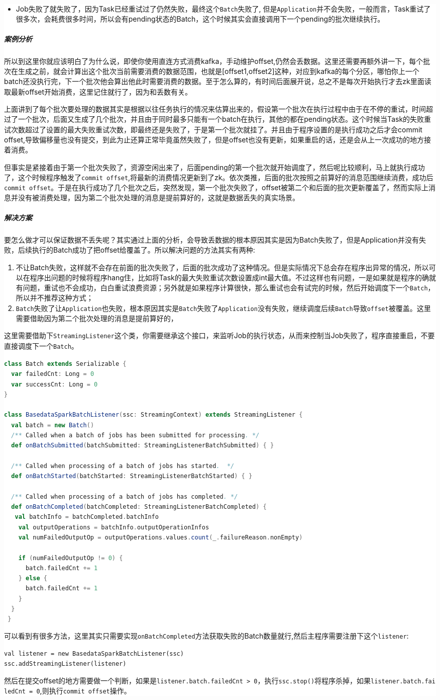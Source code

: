  * Job失败了就失败了，因为Task已经重试过了仍然失败，最终这个`Batch`失败了, 但是`Application`并不会失败，一般而言，Task重试了很多次，会耗费很多时间，所以会有pending状态的Batch，这个时候其实会直接调用下一个pending的批次继续执行。

##### 案例分析
所以到这里你就应该明白了为什么说，即使你使用直连方式消费kafka，手动维护offset,仍然会丢数据。这里还需要再额外讲一下，每个批次在生成之前，就会计算出这个批次当前需要消费的数据范围，也就是[offset1,offset2]这种，对应到kafka的每个分区，哪怕你上一个batch还没执行完，下一个批次他会算出他此时需要消费的数据。至于怎么算的，有时间后面展开说，总之不是每次开始执行才去zk里面读取最新offset开始消费，这里记住就行了，因为和丢数有关。

上面讲到了每个批次要处理的数据其实是根据以往任务执行的情况来估算出来的，假设第一个批次在执行过程中由于在不停的重试，时间超过了一个批次，后面又生成了几个批次，并且由于同时最多只能有一个batch在执行，其他的都在pending状态。这个时候当Task的失败重试次数超过了设置的最大失败重试次数，即最终还是失败了，于是第一个批次就挂了。并且由于程序设置的是执行成功之后才会commit offset,导致偏移量也没有提交，到此为止还算正常毕竟虽然失败了，但是offset也没有更新，如果重启的话，还是会从上一次成功的地方接着消费。

但事实是紧接着由于第一个批次失败了，资源空闲出来了，后面pending的第一个批次就开始调度了，然后呢比较顺利，马上就执行成功了，这个时候程序触发了`commit offset`,将最新的消费情况更新到了zk。依次类推，后面的批次按照之前算好的消息范围继续消费，成功后`commit offset`。于是在执行成功了几个批次之后，突然发现，第一个批次失败了，offset被第二个和后面的批次更新覆盖了，然而实际上消息并没有被消费处理，因为第二个批次处理的消息是提前算好的，这就是数据丢失的真实场景。

##### 解决方案
要怎么做才可以保证数据不丢失呢？其实通过上面的分析，会导致丢数据的根本原因其实是因为Batch失败了，但是Application并没有失败，后续执行的Batch成功了把offset给覆盖了。所以解决问题的方法其实有两种:
1. 不让Batch失败，这样就不会存在前面的批次失败了，后面的批次成功了这种情况。但是实际情况下总会存在程序出异常的情况，所以可以在程序出问题的时候将程序hang住，比如将Task的最大失败重试次数设置成int最大值。不过这样也有问题，一是如果就是程序的确就有问题，重试也不会成功，白白重试浪费资源；另外就是如果程序计算很快，那么重试也会有试完的时候，然后开始调度下一个`Batch`，所以并不推荐这种方式；
2. `Batch`失败了让`Application`也失败，根本原因其实是`Batch`失败了`Application`没有失败，继续调度后续`Batch`导致`offset`被覆盖。这里需要借助因为第二个批次处理的消息是提前算好的，

这里需要借助下`StreamingListener`这个类，你需要继承这个接口，来监听Job的执行状态，从而来控制当Job失败了，程序直接重启，不要直接调度下一个`Batch`。
```scala
class Batch extends Serializable {
  var failedCnt: Long = 0
  var successCnt: Long = 0
}

class BasedataSparkBatchListener(ssc: StreamingContext) extends StreamingListener {
  val batch = new Batch()
  /** Called when a batch of jobs has been submitted for processing. */
  def onBatchSubmitted(batchSubmitted: StreamingListenerBatchSubmitted) { }

  /** Called when processing of a batch of jobs has started.  */
  def onBatchStarted(batchStarted: StreamingListenerBatchStarted) { }

  /** Called when processing of a batch of jobs has completed. */
  def onBatchCompleted(batchCompleted: StreamingListenerBatchCompleted) { 
   val batchInfo = batchCompleted.batchInfo
    val outputOperations = batchInfo.outputOperationInfos
    val numFailedOutputOp = outputOperations.values.count(_.failureReason.nonEmpty)
 
    if (numFailedOutputOp != 0) {
      batch.failedCnt += 1
    } else {
      batch.failedCnt += 1
    }
  }
 }
```
可以看到有很多方法，这里其实只需要实现`onBatchCompleted`方法获取失败的Batch数量就行,然后主程序需要注册下这个`listener`:
```
val listener = new BasedataSparkBatchListener(ssc)
ssc.addStreamingListener(listener)
```
然后在提交offset的地方需要做一个判断，如果是`listener.batch.failedCnt > 0`，执行`ssc.stop()`将程序杀掉，如果`listener.batch.failedCnt = 0`,则执行`commit offset`操作。
